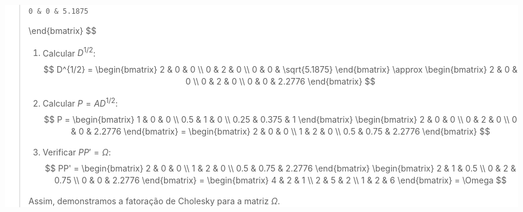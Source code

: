 >     0 & 0 & 5.1875
> \end{bmatrix}
> $$
>
> 1.  Calcular $D^{1/2}$:
> $$
> D^{1/2} =
> \begin{bmatrix}
>     2 & 0 & 0 \\
>     0 & 2 & 0 \\
>     0 & 0 & \sqrt{5.1875}
> \end{bmatrix} \approx
> \begin{bmatrix}
>     2 & 0 & 0 \\
>     0 & 2 & 0 \\
>     0 & 0 & 2.2776
> \end{bmatrix}
> $$
>
> 2. Calcular $P = A D^{1/2}$:
> $$
> P =
> \begin{bmatrix}
>     1 & 0 & 0 \\
>     0.5 & 1 & 0 \\
>     0.25 & 0.375 & 1
> \end{bmatrix}
> \begin{bmatrix}
>     2 & 0 & 0 \\
>     0 & 2 & 0 \\
>     0 & 0 & 2.2776
> \end{bmatrix} =
> \begin{bmatrix}
>     2 & 0 & 0 \\
>     1 & 2 & 0 \\
>     0.5 & 0.75 & 2.2776
> \end{bmatrix}
> $$
>
> 3. Verificar $PP' = \Omega$:
> $$
> PP' =
> \begin{bmatrix}
>     2 & 0 & 0 \\
>     1 & 2 & 0 \\
>     0.5 & 0.75 & 2.2776
> \end{bmatrix}
> \begin{bmatrix}
>     2 & 1 & 0.5 \\
>     0 & 2 & 0.75 \\
>     0 & 0 & 2.2776
> \end{bmatrix}
>  =
> \begin{bmatrix}
>     4 & 2 & 1 \\
>     2 & 5 & 2 \\
>     1 & 2 & 6
> \end{bmatrix} = \Omega
> $$
>
> Assim, demonstramos a fatoração de Cholesky para a matriz $\Omega$.
